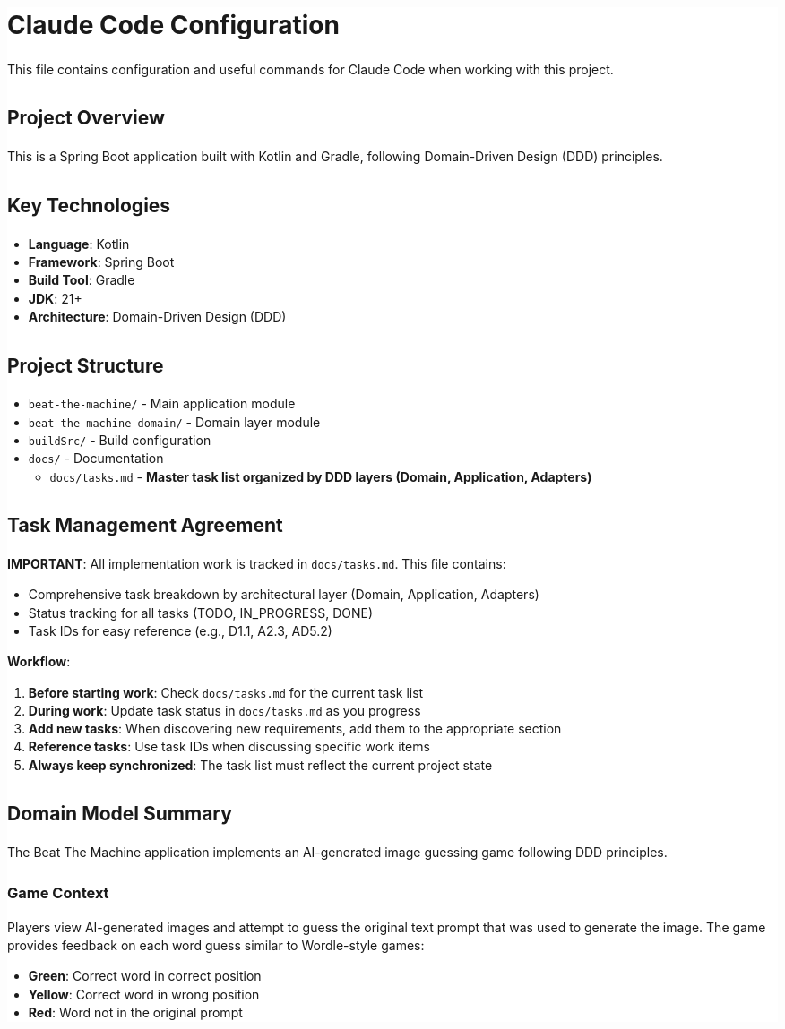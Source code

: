 # Claude Code Configuration

This file contains configuration and useful commands for Claude Code when working with this project.

## Project Overview

This is a Spring Boot application built with Kotlin and Gradle, following Domain-Driven Design (DDD) principles.

## Key Technologies

- **Language**: Kotlin
- **Framework**: Spring Boot
- **Build Tool**: Gradle
- **JDK**: 21+
- **Architecture**: Domain-Driven Design (DDD)

## Project Structure

- `beat-the-machine/` - Main application module
- `beat-the-machine-domain/` - Domain layer module
- `buildSrc/` - Build configuration
- `docs/` - Documentation
  - `docs/tasks.md` - **Master task list organized by DDD layers (Domain, Application, Adapters)**

## Task Management Agreement

**IMPORTANT**: All implementation work is tracked in `docs/tasks.md`. This file contains:
- Comprehensive task breakdown by architectural layer (Domain, Application, Adapters)
- Status tracking for all tasks (TODO, IN_PROGRESS, DONE)
- Task IDs for easy reference (e.g., D1.1, A2.3, AD5.2)

**Workflow**:
1. **Before starting work**: Check `docs/tasks.md` for the current task list
2. **During work**: Update task status in `docs/tasks.md` as you progress
3. **Add new tasks**: When discovering new requirements, add them to the appropriate section
4. **Reference tasks**: Use task IDs when discussing specific work items
5. **Always keep synchronized**: The task list must reflect the current project state

## Domain Model Summary

The Beat The Machine application implements an AI-generated image guessing game following DDD principles.

### Game Context
Players view AI-generated images and attempt to guess the original text prompt that was used to generate the image. The game provides feedback on each word guess similar to Wordle-style games:
- **Green**: Correct word in correct position
- **Yellow**: Correct word in wrong position
- **Red**: Word not in the original prompt
